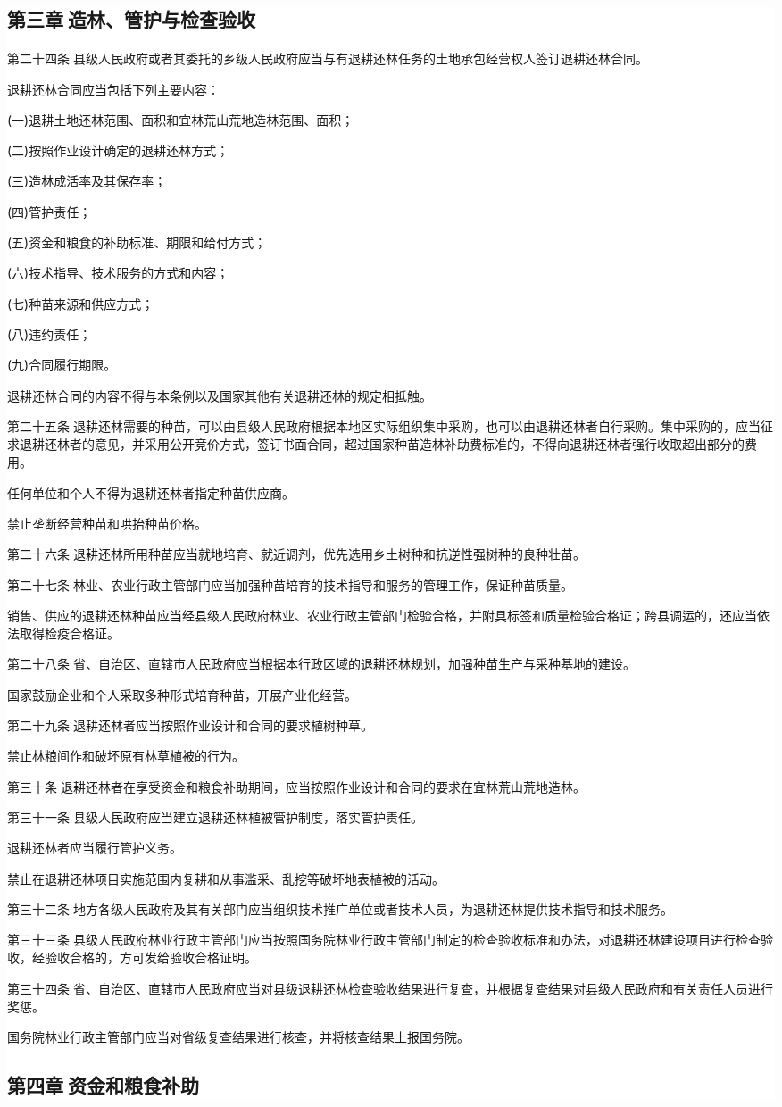 ## 第三章 造林、管护与检查验收

第二十四条 县级人民政府或者其委托的乡级人民政府应当与有退耕还林任务的土地承包经营权人签订退耕还林合同。

退耕还林合同应当包括下列主要内容：

(一)退耕土地还林范围、面积和宜林荒山荒地造林范围、面积；

(二)按照作业设计确定的退耕还林方式；

(三)造林成活率及其保存率；

(四)管护责任；

(五)资金和粮食的补助标准、期限和给付方式；

(六)技术指导、技术服务的方式和内容；

(七)种苗来源和供应方式；

(八)违约责任；

(九)合同履行期限。

退耕还林合同的内容不得与本条例以及国家其他有关退耕还林的规定相抵触。

第二十五条 退耕还林需要的种苗，可以由县级人民政府根据本地区实际组织集中采购，也可以由退耕还林者自行采购。集中采购的，应当征求退耕还林者的意见，并采用公开竞价方式，签订书面合同，超过国家种苗造林补助费标准的，不得向退耕还林者强行收取超出部分的费用。

任何单位和个人不得为退耕还林者指定种苗供应商。

禁止垄断经营种苗和哄抬种苗价格。

第二十六条 退耕还林所用种苗应当就地培育、就近调剂，优先选用乡土树种和抗逆性强树种的良种壮苗。

第二十七条 林业、农业行政主管部门应当加强种苗培育的技术指导和服务的管理工作，保证种苗质量。

销售、供应的退耕还林种苗应当经县级人民政府林业、农业行政主管部门检验合格，并附具标签和质量检验合格证；跨县调运的，还应当依法取得检疫合格证。

第二十八条 省、自治区、直辖市人民政府应当根据本行政区域的退耕还林规划，加强种苗生产与采种基地的建设。

国家鼓励企业和个人采取多种形式培育种苗，开展产业化经营。

第二十九条 退耕还林者应当按照作业设计和合同的要求植树种草。

禁止林粮间作和破坏原有林草植被的行为。

第三十条 退耕还林者在享受资金和粮食补助期间，应当按照作业设计和合同的要求在宜林荒山荒地造林。

第三十一条 县级人民政府应当建立退耕还林植被管护制度，落实管护责任。

退耕还林者应当履行管护义务。

禁止在退耕还林项目实施范围内复耕和从事滥采、乱挖等破坏地表植被的活动。

第三十二条 地方各级人民政府及其有关部门应当组织技术推广单位或者技术人员，为退耕还林提供技术指导和技术服务。

第三十三条 县级人民政府林业行政主管部门应当按照国务院林业行政主管部门制定的检查验收标准和办法，对退耕还林建设项目进行检查验收，经验收合格的，方可发给验收合格证明。

第三十四条 省、自治区、直辖市人民政府应当对县级退耕还林检查验收结果进行复查，并根据复查结果对县级人民政府和有关责任人员进行奖惩。

国务院林业行政主管部门应当对省级复查结果进行核查，并将核查结果上报国务院。

## 第四章 资金和粮食补助
